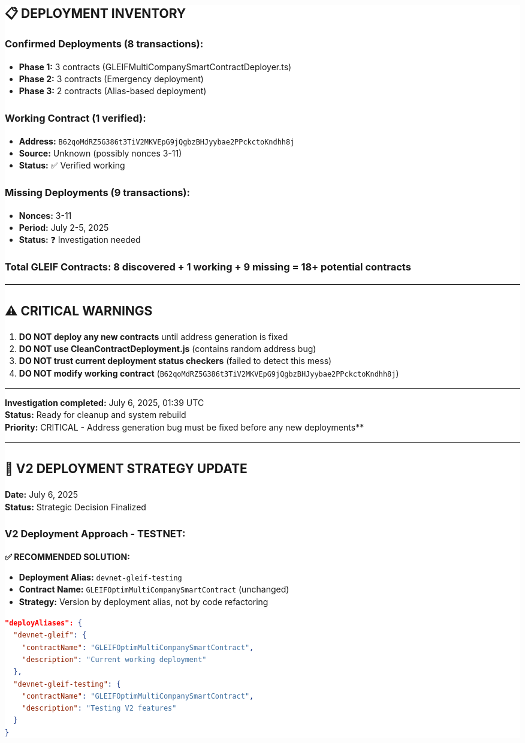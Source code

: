 
## 📋 DEPLOYMENT INVENTORY

### **Confirmed Deployments (8 transactions):**
- **Phase 1:** 3 contracts (GLEIFMultiCompanySmartContractDeployer.ts)
- **Phase 2:** 3 contracts (Emergency deployment)
- **Phase 3:** 2 contracts (Alias-based deployment)

### **Working Contract (1 verified):**
- **Address:** `B62qoMdRZ5G386t3TiV2MKVEpG9jQgbzBHJyybae2PPckctoKndhh8j`
- **Source:** Unknown (possibly nonces 3-11)
- **Status:** ✅ Verified working

### **Missing Deployments (9 transactions):**
- **Nonces:** 3-11
- **Period:** July 2-5, 2025
- **Status:** ❓ Investigation needed

### **Total GLEIF Contracts:** 8 discovered + 1 working + 9 missing = **18+ potential contracts**

---

## ⚠️ CRITICAL WARNINGS

1. **DO NOT deploy any new contracts** until address generation is fixed
2. **DO NOT use CleanContractDeployment.js** (contains random address bug)
3. **DO NOT trust current deployment status checkers** (failed to detect this mess)
4. **DO NOT modify working contract** (`B62qoMdRZ5G386t3TiV2MKVEpG9jQgbzBHJyybae2PPckctoKndhh8j`)

---

**Investigation completed:** July 6, 2025, 01:39 UTC  
**Status:** Ready for cleanup and system rebuild  
**Priority:** CRITICAL - Address generation bug must be fixed before any new deployments**

---

## 🔄 V2 DEPLOYMENT STRATEGY UPDATE

**Date:** July 6, 2025  
**Status:** Strategic Decision Finalized

### **V2 Deployment Approach - TESTNET:**

**✅ RECOMMENDED SOLUTION:**
- **Deployment Alias:** `devnet-gleif-testing`
- **Contract Name:** `GLEIFOptimMultiCompanySmartContract` (unchanged)
- **Strategy:** Version by deployment alias, not by code refactoring

```json
"deployAliases": {
  "devnet-gleif": {
    "contractName": "GLEIFOptimMultiCompanySmartContract",
    "description": "Current working deployment"
  },
  "devnet-gleif-testing": {
    "contractName": "GLEIFOptimMultiCompanySmartContract", 
    "description": "Testing V2 features"
  }
}
```
